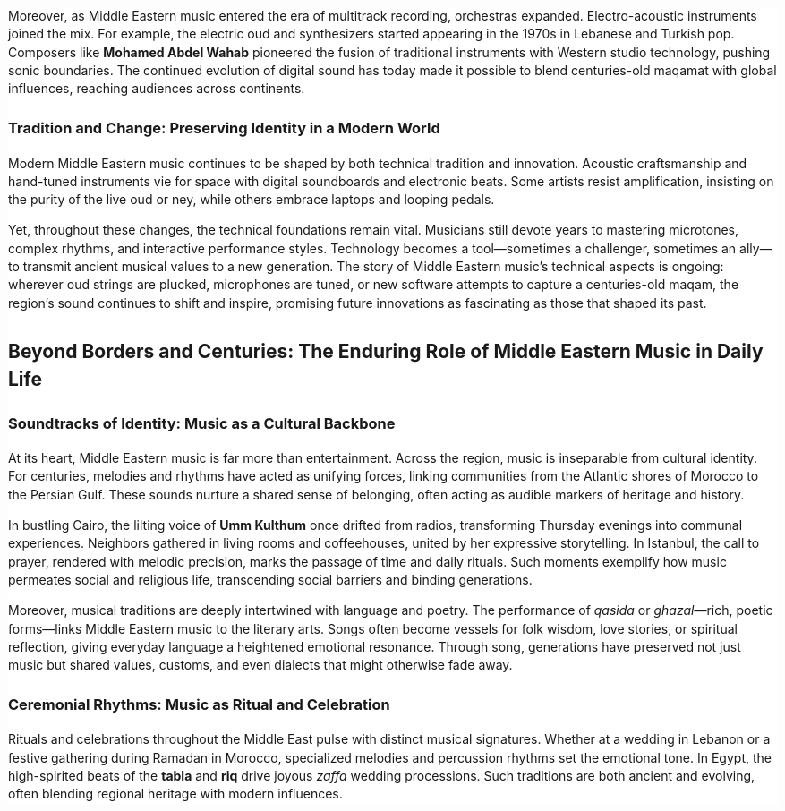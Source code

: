 Moreover, as Middle Eastern music entered the era of multitrack recording, orchestras expanded.
Electro-acoustic instruments joined the mix. For example, the electric oud and synthesizers started
appearing in the 1970s in Lebanese and Turkish pop. Composers like **Mohamed Abdel Wahab** pioneered
the fusion of traditional instruments with Western studio technology, pushing sonic boundaries. The
continued evolution of digital sound has today made it possible to blend centuries-old maqamat with
global influences, reaching audiences across continents.

### Tradition and Change: Preserving Identity in a Modern World

Modern Middle Eastern music continues to be shaped by both technical tradition and innovation.
Acoustic craftsmanship and hand-tuned instruments vie for space with digital soundboards and
electronic beats. Some artists resist amplification, insisting on the purity of the live oud or ney,
while others embrace laptops and looping pedals.

Yet, throughout these changes, the technical foundations remain vital. Musicians still devote years
to mastering microtones, complex rhythms, and interactive performance styles. Technology becomes a
tool—sometimes a challenger, sometimes an ally—to transmit ancient musical values to a new
generation. The story of Middle Eastern music’s technical aspects is ongoing: wherever oud strings
are plucked, microphones are tuned, or new software attempts to capture a centuries-old maqam, the
region’s sound continues to shift and inspire, promising future innovations as fascinating as those
that shaped its past.

## Beyond Borders and Centuries: The Enduring Role of Middle Eastern Music in Daily Life

### Soundtracks of Identity: Music as a Cultural Backbone

At its heart, Middle Eastern music is far more than entertainment. Across the region, music is
inseparable from cultural identity. For centuries, melodies and rhythms have acted as unifying
forces, linking communities from the Atlantic shores of Morocco to the Persian Gulf. These sounds
nurture a shared sense of belonging, often acting as audible markers of heritage and history.

In bustling Cairo, the lilting voice of **Umm Kulthum** once drifted from radios, transforming
Thursday evenings into communal experiences. Neighbors gathered in living rooms and coffeehouses,
united by her expressive storytelling. In Istanbul, the call to prayer, rendered with melodic
precision, marks the passage of time and daily rituals. Such moments exemplify how music permeates
social and religious life, transcending social barriers and binding generations.

Moreover, musical traditions are deeply intertwined with language and poetry. The performance of
_qasida_ or _ghazal_—rich, poetic forms—links Middle Eastern music to the literary arts. Songs often
become vessels for folk wisdom, love stories, or spiritual reflection, giving everyday language a
heightened emotional resonance. Through song, generations have preserved not just music but shared
values, customs, and even dialects that might otherwise fade away.

### Ceremonial Rhythms: Music as Ritual and Celebration

Rituals and celebrations throughout the Middle East pulse with distinct musical signatures. Whether
at a wedding in Lebanon or a festive gathering during Ramadan in Morocco, specialized melodies and
percussion rhythms set the emotional tone. In Egypt, the high-spirited beats of the **tabla** and
**riq** drive joyous _zaffa_ wedding processions. Such traditions are both ancient and evolving,
often blending regional heritage with modern influences.
